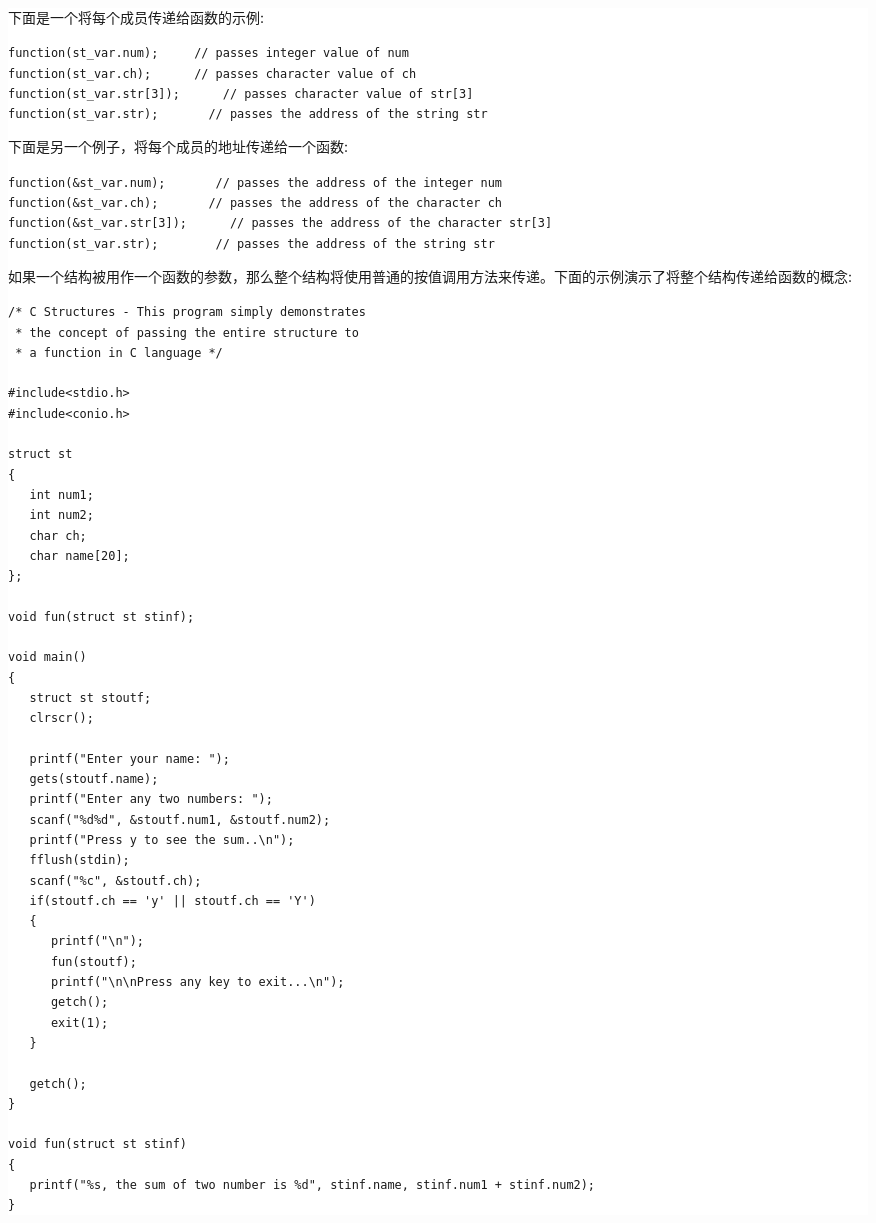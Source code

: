 下面是一个将每个成员传递给函数的示例:

```
function(st_var.num);     // passes integer value of num
function(st_var.ch);      // passes character value of ch
function(st_var.str[3]);      // passes character value of str[3]
function(st_var.str);       // passes the address of the string str
```

下面是另一个例子，将每个成员的地址传递给一个函数:

```
function(&st_var.num);       // passes the address of the integer num
function(&st_var.ch);       // passes the address of the character ch
function(&st_var.str[3]);      // passes the address of the character str[3]
function(st_var.str);        // passes the address of the string str
```

如果一个结构被用作一个函数的参数，那么整个结构将使用普通的按值调用方法来传递。下面的示例演示了将整个结构传递给函数的概念:

```
/* C Structures - This program simply demonstrates
 * the concept of passing the entire structure to 
 * a function in C language */

#include<stdio.h>
#include<conio.h>

struct st
{
   int num1;
   int num2;
   char ch;
   char name[20];
};

void fun(struct st stinf);

void main()
{
   struct st stoutf;
   clrscr();

   printf("Enter your name: ");
   gets(stoutf.name);
   printf("Enter any two numbers: ");
   scanf("%d%d", &stoutf.num1, &stoutf.num2);
   printf("Press y to see the sum..\n");
   fflush(stdin);
   scanf("%c", &stoutf.ch);
   if(stoutf.ch == 'y' || stoutf.ch == 'Y')
   {
      printf("\n");
      fun(stoutf);
      printf("\n\nPress any key to exit...\n");
      getch();
      exit(1);
   }

   getch();
}

void fun(struct st stinf)
{
   printf("%s, the sum of two number is %d", stinf.name, stinf.num1 + stinf.num2);
}
```